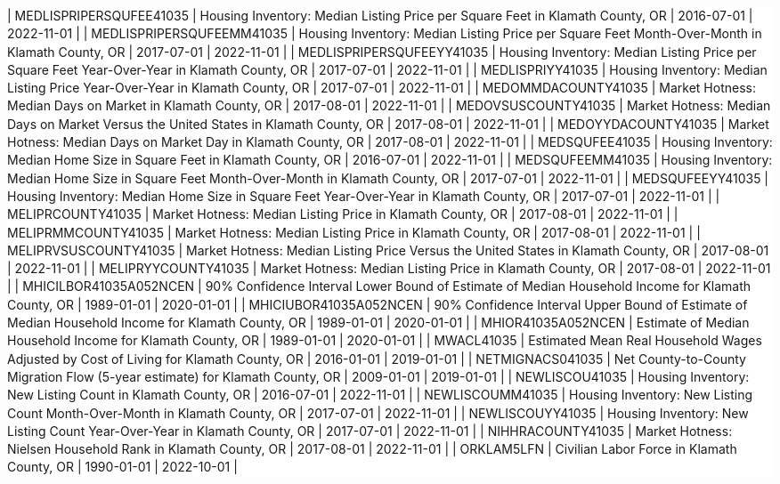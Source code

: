 | MEDLISPRIPERSQUFEE41035   | Housing Inventory: Median Listing Price per Square Feet in Klamath County, OR                                                                                               | 2016-07-01          | 2022-11-01        |
| MEDLISPRIPERSQUFEEMM41035 | Housing Inventory: Median Listing Price per Square Feet Month-Over-Month in Klamath County, OR                                                                              | 2017-07-01          | 2022-11-01        |
| MEDLISPRIPERSQUFEEYY41035 | Housing Inventory: Median Listing Price per Square Feet Year-Over-Year in Klamath County, OR                                                                                | 2017-07-01          | 2022-11-01        |
| MEDLISPRIYY41035          | Housing Inventory: Median Listing Price Year-Over-Year in Klamath County, OR                                                                                                | 2017-07-01          | 2022-11-01        |
| MEDOMMDACOUNTY41035       | Market Hotness: Median Days on Market in Klamath County, OR                                                                                                                 | 2017-08-01          | 2022-11-01        |
| MEDOVSUSCOUNTY41035       | Market Hotness: Median Days on Market Versus the United States in Klamath County, OR                                                                                        | 2017-08-01          | 2022-11-01        |
| MEDOYYDACOUNTY41035       | Market Hotness: Median Days on Market Day in Klamath County, OR                                                                                                             | 2017-08-01          | 2022-11-01        |
| MEDSQUFEE41035            | Housing Inventory: Median Home Size in Square Feet in Klamath County, OR                                                                                                    | 2016-07-01          | 2022-11-01        |
| MEDSQUFEEMM41035          | Housing Inventory: Median Home Size in Square Feet Month-Over-Month in Klamath County, OR                                                                                   | 2017-07-01          | 2022-11-01        |
| MEDSQUFEEYY41035          | Housing Inventory: Median Home Size in Square Feet Year-Over-Year in Klamath County, OR                                                                                     | 2017-07-01          | 2022-11-01        |
| MELIPRCOUNTY41035         | Market Hotness: Median Listing Price in Klamath County, OR                                                                                                                  | 2017-08-01          | 2022-11-01        |
| MELIPRMMCOUNTY41035       | Market Hotness: Median Listing Price in Klamath County, OR                                                                                                                  | 2017-08-01          | 2022-11-01        |
| MELIPRVSUSCOUNTY41035     | Market Hotness: Median Listing Price Versus the United States in Klamath County, OR                                                                                         | 2017-08-01          | 2022-11-01        |
| MELIPRYYCOUNTY41035       | Market Hotness: Median Listing Price in Klamath County, OR                                                                                                                  | 2017-08-01          | 2022-11-01        |
| MHICILBOR41035A052NCEN    | 90% Confidence Interval Lower Bound of Estimate of Median Household Income for Klamath County, OR                                                                           | 1989-01-01          | 2020-01-01        |
| MHICIUBOR41035A052NCEN    | 90% Confidence Interval Upper Bound of Estimate of Median Household Income for Klamath County, OR                                                                           | 1989-01-01          | 2020-01-01        |
| MHIOR41035A052NCEN        | Estimate of Median Household Income for Klamath County, OR                                                                                                                  | 1989-01-01          | 2020-01-01        |
| MWACL41035                | Estimated Mean Real Household Wages Adjusted by Cost of Living for Klamath County, OR                                                                                       | 2016-01-01          | 2019-01-01        |
| NETMIGNACS041035          | Net County-to-County Migration Flow (5-year estimate) for Klamath County, OR                                                                                                | 2009-01-01          | 2019-01-01        |
| NEWLISCOU41035            | Housing Inventory: New Listing Count in Klamath County, OR                                                                                                                  | 2016-07-01          | 2022-11-01        |
| NEWLISCOUMM41035          | Housing Inventory: New Listing Count Month-Over-Month in Klamath County, OR                                                                                                 | 2017-07-01          | 2022-11-01        |
| NEWLISCOUYY41035          | Housing Inventory: New Listing Count Year-Over-Year in Klamath County, OR                                                                                                   | 2017-07-01          | 2022-11-01        |
| NIHHRACOUNTY41035         | Market Hotness: Nielsen Household Rank in Klamath County, OR                                                                                                                | 2017-08-01          | 2022-11-01        |
| ORKLAM5LFN                | Civilian Labor Force in Klamath County, OR                                                                                                                                  | 1990-01-01          | 2022-10-01        |